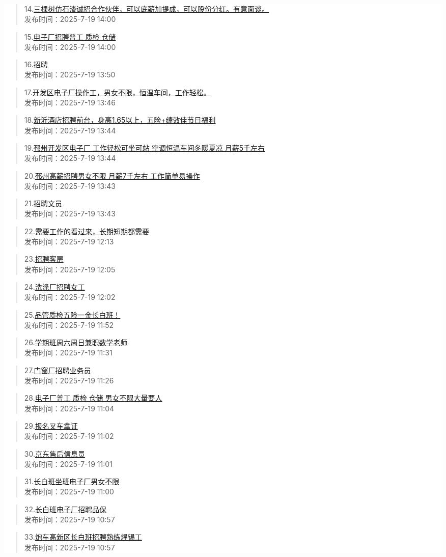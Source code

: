 >14.[三棵树仿石漆诚招合作伙伴，可以底薪加提成，可以股份分红。有意面谈。](https://www.pzzc.net/forum.php?mod=viewthread&tid=10530855)<br>
>发布时间：2025-7-19 14:00

>15.[电子厂招聘普工 质检 仓储](https://www.pzzc.net/forum.php?mod=viewthread&tid=10530854)<br>
>发布时间：2025-7-19 14:00

>16.[招聘](https://www.pzzc.net/forum.php?mod=viewthread&tid=10530850)<br>
>发布时间：2025-7-19 13:50

>17.[开发区电子厂操作工，男女不限，恒温车间，工作轻松。](https://www.pzzc.net/forum.php?mod=viewthread&tid=10530848)<br>
>发布时间：2025-7-19 13:46

>18.[新沂酒店招聘前台，身高1.65以上，五险+绩效佳节日福利](https://www.pzzc.net/forum.php?mod=viewthread&tid=10530847)<br>
>发布时间：2025-7-19 13:44

>19.[邳州开发区电子厂 工作轻松可坐可站 空调恒温车间冬暖夏凉 月薪5千左右](https://www.pzzc.net/forum.php?mod=viewthread&tid=10530846)<br>
>发布时间：2025-7-19 13:44

>20.[邳州高薪招聘男女不限 月薪7千左右 工作简单易操作](https://www.pzzc.net/forum.php?mod=viewthread&tid=10530845)<br>
>发布时间：2025-7-19 13:43

>21.[招聘文员](https://www.pzzc.net/forum.php?mod=viewthread&tid=10530844)<br>
>发布时间：2025-7-19 13:43

>22.[需要工作的看过来，长期短期都需要](https://www.pzzc.net/forum.php?mod=viewthread&tid=10530834)<br>
>发布时间：2025-7-19 12:13

>23.[招聘客房](https://www.pzzc.net/forum.php?mod=viewthread&tid=10530831)<br>
>发布时间：2025-7-19 12:05

>24.[洗涤厂招聘女工](https://www.pzzc.net/forum.php?mod=viewthread&tid=10530830)<br>
>发布时间：2025-7-19 12:02

>25.[品管质检五险一金长白班！](https://www.pzzc.net/forum.php?mod=viewthread&tid=10530827)<br>
>发布时间：2025-7-19 11:52

>26.[学期班周六周日兼职数学老师](https://www.pzzc.net/forum.php?mod=viewthread&tid=10530823)<br>
>发布时间：2025-7-19 11:31

>27.[门窗厂招聘业务员](https://www.pzzc.net/forum.php?mod=viewthread&tid=10530820)<br>
>发布时间：2025-7-19 11:26

>28.[电子厂普工 质检 仓储 男女不限大量要人](https://www.pzzc.net/forum.php?mod=viewthread&tid=10530816)<br>
>发布时间：2025-7-19 11:04

>29.[报名叉车拿证](https://www.pzzc.net/forum.php?mod=viewthread&tid=10530815)<br>
>发布时间：2025-7-19 11:02

>30.[京东售后信息员](https://www.pzzc.net/forum.php?mod=viewthread&tid=10530814)<br>
>发布时间：2025-7-19 11:01

>31.[长白班坐班电子厂男女不限](https://www.pzzc.net/forum.php?mod=viewthread&tid=10530813)<br>
>发布时间：2025-7-19 11:00

>32.[长白班电子厂招聘品保](https://www.pzzc.net/forum.php?mod=viewthread&tid=10530812)<br>
>发布时间：2025-7-19 10:57

>33.[炮车高新区长白班招聘熟练焊锡工](https://www.pzzc.net/forum.php?mod=viewthread&tid=10530811)<br>
>发布时间：2025-7-19 10:57
